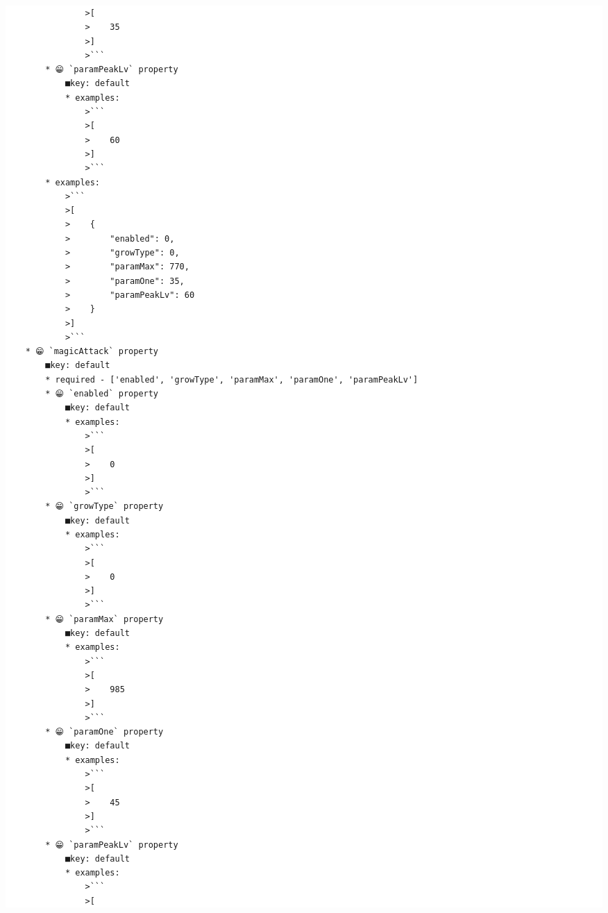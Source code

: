                     >[
                    >    35
                    >]
                    >```
            * 😁 `paramPeakLv` property
                ■key: default
                * examples:
                    >```
                    >[
                    >    60
                    >]
                    >```
            * examples:
                >```
                >[
                >    {
                >        "enabled": 0,
                >        "growType": 0,
                >        "paramMax": 770,
                >        "paramOne": 35,
                >        "paramPeakLv": 60
                >    }
                >]
                >```
        * 😁 `magicAttack` property
            ■key: default
            * required - ['enabled', 'growType', 'paramMax', 'paramOne', 'paramPeakLv']
            * 😁 `enabled` property
                ■key: default
                * examples:
                    >```
                    >[
                    >    0
                    >]
                    >```
            * 😁 `growType` property
                ■key: default
                * examples:
                    >```
                    >[
                    >    0
                    >]
                    >```
            * 😁 `paramMax` property
                ■key: default
                * examples:
                    >```
                    >[
                    >    985
                    >]
                    >```
            * 😁 `paramOne` property
                ■key: default
                * examples:
                    >```
                    >[
                    >    45
                    >]
                    >```
            * 😁 `paramPeakLv` property
                ■key: default
                * examples:
                    >```
                    >[
